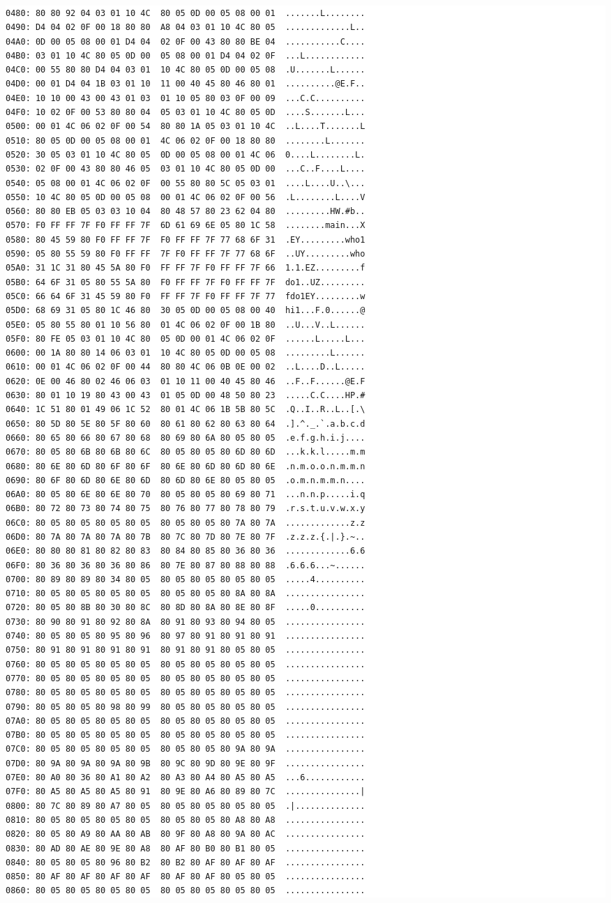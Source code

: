 ```
0480: 80 80 92 04 03 01 10 4C  80 05 0D 00 05 08 00 01  .......L........
0490: D4 04 02 0F 00 18 80 80  A8 04 03 01 10 4C 80 05  .............L..
04A0: 0D 00 05 08 00 01 D4 04  02 0F 00 43 80 80 BE 04  ...........C....
04B0: 03 01 10 4C 80 05 0D 00  05 08 00 01 D4 04 02 0F  ...L............
04C0: 00 55 80 80 D4 04 03 01  10 4C 80 05 0D 00 05 08  .U.......L......
04D0: 00 01 D4 04 1B 03 01 10  11 00 40 45 80 46 80 01  ..........@E.F..
04E0: 10 10 00 43 00 43 01 03  01 10 05 80 03 0F 00 09  ...C.C..........
04F0: 10 02 0F 00 53 80 80 04  05 03 01 10 4C 80 05 0D  ....S.......L...
0500: 00 01 4C 06 02 0F 00 54  80 80 1A 05 03 01 10 4C  ..L....T.......L
0510: 80 05 0D 00 05 08 00 01  4C 06 02 0F 00 18 80 80  ........L.......
0520: 30 05 03 01 10 4C 80 05  0D 00 05 08 00 01 4C 06  0....L........L.
0530: 02 0F 00 43 80 80 46 05  03 01 10 4C 80 05 0D 00  ...C..F....L....
0540: 05 08 00 01 4C 06 02 0F  00 55 80 80 5C 05 03 01  ....L....U..\...
0550: 10 4C 80 05 0D 00 05 08  00 01 4C 06 02 0F 00 56  .L........L....V
0560: 80 80 EB 05 03 03 10 04  80 48 57 80 23 62 04 80  .........HW.#b..
0570: F0 FF FF 7F F0 FF FF 7F  6D 61 69 6E 05 80 1C 58  ........main...X
0580: 80 45 59 80 F0 FF FF 7F  F0 FF FF 7F 77 68 6F 31  .EY.........who1
0590: 05 80 55 59 80 F0 FF FF  7F F0 FF FF 7F 77 68 6F  ..UY.........who
05A0: 31 1C 31 80 45 5A 80 F0  FF FF 7F F0 FF FF 7F 66  1.1.EZ.........f
05B0: 64 6F 31 05 80 55 5A 80  F0 FF FF 7F F0 FF FF 7F  do1..UZ.........
05C0: 66 64 6F 31 45 59 80 F0  FF FF 7F F0 FF FF 7F 77  fdo1EY.........w
05D0: 68 69 31 05 80 1C 46 80  30 05 0D 00 05 08 00 40  hi1...F.0......@
05E0: 05 80 55 80 01 10 56 80  01 4C 06 02 0F 00 1B 80  ..U...V..L......
05F0: 80 FE 05 03 01 10 4C 80  05 0D 00 01 4C 06 02 0F  ......L.....L...
0600: 00 1A 80 80 14 06 03 01  10 4C 80 05 0D 00 05 08  .........L......
0610: 00 01 4C 06 02 0F 00 44  80 80 4C 06 0B 0E 00 02  ..L....D..L.....
0620: 0E 00 46 80 02 46 06 03  01 10 11 00 40 45 80 46  ..F..F......@E.F
0630: 80 01 10 19 80 43 00 43  01 05 0D 00 48 50 80 23  .....C.C....HP.#
0640: 1C 51 80 01 49 06 1C 52  80 01 4C 06 1B 5B 80 5C  .Q..I..R..L..[.\
0650: 80 5D 80 5E 80 5F 80 60  80 61 80 62 80 63 80 64  .].^._.`.a.b.c.d
0660: 80 65 80 66 80 67 80 68  80 69 80 6A 80 05 80 05  .e.f.g.h.i.j....
0670: 80 05 80 6B 80 6B 80 6C  80 05 80 05 80 6D 80 6D  ...k.k.l.....m.m
0680: 80 6E 80 6D 80 6F 80 6F  80 6E 80 6D 80 6D 80 6E  .n.m.o.o.n.m.m.n
0690: 80 6F 80 6D 80 6E 80 6D  80 6D 80 6E 80 05 80 05  .o.m.n.m.m.n....
06A0: 80 05 80 6E 80 6E 80 70  80 05 80 05 80 69 80 71  ...n.n.p.....i.q
06B0: 80 72 80 73 80 74 80 75  80 76 80 77 80 78 80 79  .r.s.t.u.v.w.x.y
06C0: 80 05 80 05 80 05 80 05  80 05 80 05 80 7A 80 7A  .............z.z
06D0: 80 7A 80 7A 80 7A 80 7B  80 7C 80 7D 80 7E 80 7F  .z.z.z.{.|.}.~..
06E0: 80 80 80 81 80 82 80 83  80 84 80 85 80 36 80 36  .............6.6
06F0: 80 36 80 36 80 36 80 86  80 7E 80 87 80 88 80 88  .6.6.6...~......
0700: 80 89 80 89 80 34 80 05  80 05 80 05 80 05 80 05  .....4..........
0710: 80 05 80 05 80 05 80 05  80 05 80 05 80 8A 80 8A  ................
0720: 80 05 80 8B 80 30 80 8C  80 8D 80 8A 80 8E 80 8F  .....0..........
0730: 80 90 80 91 80 92 80 8A  80 91 80 93 80 94 80 05  ................
0740: 80 05 80 05 80 95 80 96  80 97 80 91 80 91 80 91  ................
0750: 80 91 80 91 80 91 80 91  80 91 80 91 80 05 80 05  ................
0760: 80 05 80 05 80 05 80 05  80 05 80 05 80 05 80 05  ................
0770: 80 05 80 05 80 05 80 05  80 05 80 05 80 05 80 05  ................
0780: 80 05 80 05 80 05 80 05  80 05 80 05 80 05 80 05  ................
0790: 80 05 80 05 80 98 80 99  80 05 80 05 80 05 80 05  ................
07A0: 80 05 80 05 80 05 80 05  80 05 80 05 80 05 80 05  ................
07B0: 80 05 80 05 80 05 80 05  80 05 80 05 80 05 80 05  ................
07C0: 80 05 80 05 80 05 80 05  80 05 80 05 80 9A 80 9A  ................
07D0: 80 9A 80 9A 80 9A 80 9B  80 9C 80 9D 80 9E 80 9F  ................
07E0: 80 A0 80 36 80 A1 80 A2  80 A3 80 A4 80 A5 80 A5  ...6............
07F0: 80 A5 80 A5 80 A5 80 91  80 9E 80 A6 80 89 80 7C  ...............|
0800: 80 7C 80 89 80 A7 80 05  80 05 80 05 80 05 80 05  .|..............
0810: 80 05 80 05 80 05 80 05  80 05 80 05 80 A8 80 A8  ................
0820: 80 05 80 A9 80 AA 80 AB  80 9F 80 A8 80 9A 80 AC  ................
0830: 80 AD 80 AE 80 9E 80 A8  80 AF 80 B0 80 B1 80 05  ................
0840: 80 05 80 05 80 96 80 B2  80 B2 80 AF 80 AF 80 AF  ................
0850: 80 AF 80 AF 80 AF 80 AF  80 AF 80 AF 80 05 80 05  ................
0860: 80 05 80 05 80 05 80 05  80 05 80 05 80 05 80 05  ................
```